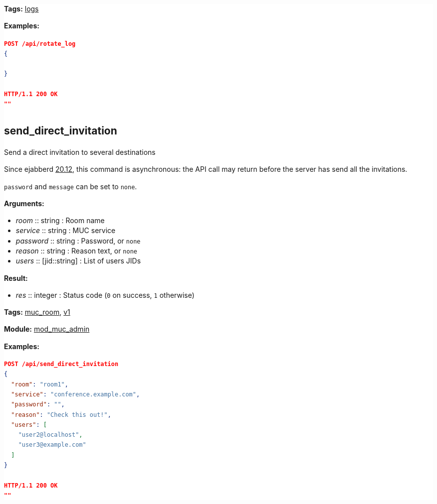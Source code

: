 __Tags:__
[logs](admin-tags.md#logs)

__Examples:__


~~~ json
POST /api/rotate_log
{
  
}

HTTP/1.1 200 OK
""
~~~




## send_direct_invitation



Send a direct invitation to several destinations


Since ejabberd [20.12](../../archive/20.12/index.md), this command is asynchronous: the API call may return before the server has send all the invitations.

`password` and `message` can be set to `none`.

__Arguments:__

- *room* :: string : Room name
- *service* :: string : MUC service
- *password* :: string : Password, or `none`
- *reason* :: string : Reason text, or `none`
- *users* :: [jid::string] : List of users JIDs

__Result:__

- *res* :: integer : Status code (`0` on success, `1` otherwise)

__Tags:__
[muc_room](admin-tags.md#muc_room), [v1](admin-tags.md#v1)

__Module:__
[mod_muc_admin](../../admin/configuration/modules.md#mod_muc_admin)

__Examples:__


~~~ json
POST /api/send_direct_invitation
{
  "room": "room1",
  "service": "conference.example.com",
  "password": "",
  "reason": "Check this out!",
  "users": [
    "user2@localhost",
    "user3@example.com"
  ]
}

HTTP/1.1 200 OK
""
~~~
